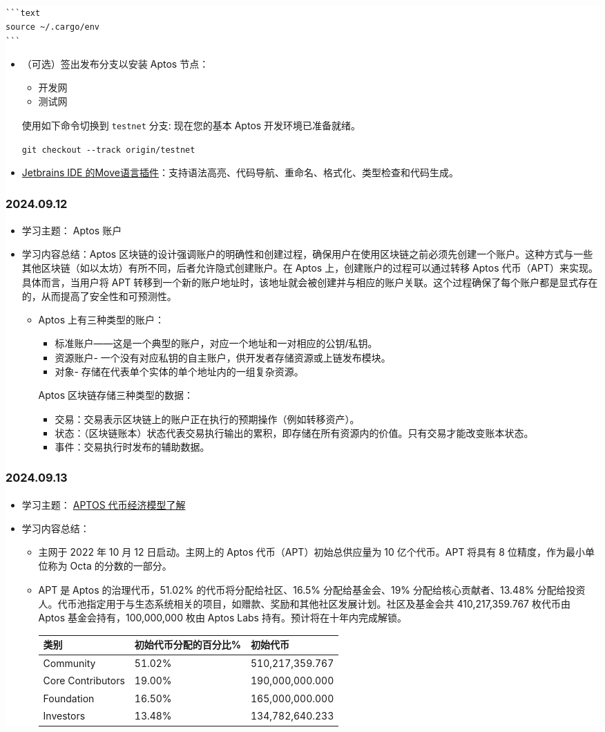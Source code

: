     ```text
    source ~/.cargo/env
    ```

  - （可选）签出发布分支以安装 Aptos 节点：
  
    - 开发网
    - 测试网

    使用如下命令切换到 `testnet` 分支: 现在您的基本 Aptos 开发环境已准备就绪。
  
    ```text
    git checkout --track origin/testnet
    ```
  
  - [Jetbrains IDE 的Move语言插件](https://plugins.jetbrains.com/plugin/14721-move-language)：支持语法高亮、代码导航、重命名、格式化、类型检查和代码生成。



### 2024.09.12

- 学习主题： Aptos 账户

- 学习内容总结：Aptos 区块链的设计强调账户的明确性和创建过程，确保用户在使用区块链之前必须先创建一个账户。这种方式与一些其他区块链（如以太坊）有所不同，后者允许隐式创建账户。在 Aptos 上，创建账户的过程可以通过转移 Aptos 代币（APT）来实现。具体而言，当用户将 APT 转移到一个新的账户地址时，该地址就会被创建并与相应的账户关联。这个过程确保了每个账户都是显式存在的，从而提高了安全性和可预测性。

  - Aptos 上有三种类型的账户：

    - 标准账户——这是一个典型的账户，对应一个地址和一对相应的公钥/私钥。
    - 资源账户- 一个没有对应私钥的自主账户，供开发者存储资源或上链发布模块。
    - 对象- 存储在代表单个实体的单个地址内的一组复杂资源。

    Aptos 区块链存储三种类型的数据：

    - 交易：交易表示区块链上的账户正在执行的预期操作（例如转移资产）。
    - 状态：（区块链账本）状态代表交易执行输出的累积，即存储在所有资源内的价值。只有交易才能改变账本状态。
    - 事件：交易执行时发布的辅助数据。

### 2024.09.13

- 学习主题： [APTOS 代币经济模型了解](https://aptosfoundation.org/currents/aptos-tokenomics-overview)

- 学习内容总结：

  - 主网于 2022 年 10 月 12 日启动。主网上的 Aptos 代币（APT）初始总供应量为 10 亿个代币。APT 将具有 8 位精度，作为最小单位称为 Octa 的分数的一部分。

  - APT 是 Aptos 的治理代币，51.02% 的代币将分配给社区、16.5% 分配给基金会、19% 分配给核心贡献者、13.48% 分配给投资人。代币池指定用于与生态系统相关的项目，如赠款、奖励和其他社区发展计划。社区及基金会共 410,217,359.767 枚代币由 Aptos 基金会持有，100,000,000 枚由 Aptos Labs 持有。预计将在十年内完成解锁。

    | **类别**          | **初始代币分配的百分比%** | **初始代币**    |
    | ----------------- | ------------------------- | --------------- |
    | Community         | 51.02%                    | 510,217,359.767 |
    | Core Contributors | 19.00%                    | 190,000,000.000 |
    | Foundation        | 16.50%                    | 165,000,000.000 |
    | Investors         | 13.48%                    | 134,782,640.233 |
